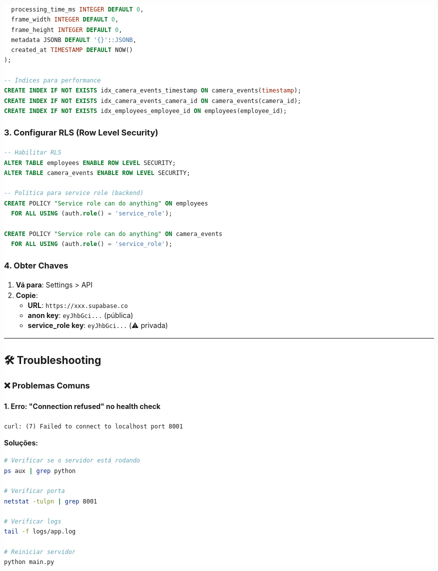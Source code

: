```sql
  processing_time_ms INTEGER DEFAULT 0,
  frame_width INTEGER DEFAULT 0,
  frame_height INTEGER DEFAULT 0,
  metadata JSONB DEFAULT '{}'::JSONB,
  created_at TIMESTAMP DEFAULT NOW()
);

-- Índices para performance
CREATE INDEX IF NOT EXISTS idx_camera_events_timestamp ON camera_events(timestamp);
CREATE INDEX IF NOT EXISTS idx_camera_events_camera_id ON camera_events(camera_id);
CREATE INDEX IF NOT EXISTS idx_employees_employee_id ON employees(employee_id);
```

### 3. Configurar RLS (Row Level Security)

```sql
-- Habilitar RLS
ALTER TABLE employees ENABLE ROW LEVEL SECURITY;
ALTER TABLE camera_events ENABLE ROW LEVEL SECURITY;

-- Política para service role (backend)
CREATE POLICY "Service role can do anything" ON employees
  FOR ALL USING (auth.role() = 'service_role');

CREATE POLICY "Service role can do anything" ON camera_events
  FOR ALL USING (auth.role() = 'service_role');
```

### 4. Obter Chaves

1. **Vá para**: Settings > API
2. **Copie**:
   - **URL**: `https://xxx.supabase.co`
   - **anon key**: `eyJhbGci...` (pública)
   - **service_role key**: `eyJhbGci...` (⚠️ privada)

---

## 🛠️ Troubleshooting

### ❌ Problemas Comuns

#### 1. **Erro: "Connection refused" no health check**
```
curl: (7) Failed to connect to localhost port 8001
```

**Soluções:**
```bash
# Verificar se o servidor está rodando
ps aux | grep python

# Verificar porta
netstat -tulpn | grep 8001

# Verificar logs
tail -f logs/app.log

# Reiniciar servidor
python main.py
```
